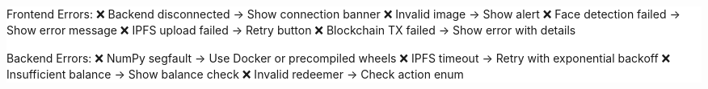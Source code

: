 Frontend Errors:
  ❌ Backend disconnected → Show connection banner
  ❌ Invalid image → Show alert
  ❌ Face detection failed → Show error message
  ❌ IPFS upload failed → Retry button
  ❌ Blockchain TX failed → Show error with details

Backend Errors:
  ❌ NumPy segfault → Use Docker or precompiled wheels
  ❌ IPFS timeout → Retry with exponential backoff
  ❌ Insufficient balance → Show balance check
  ❌ Invalid redeemer → Check action enum
